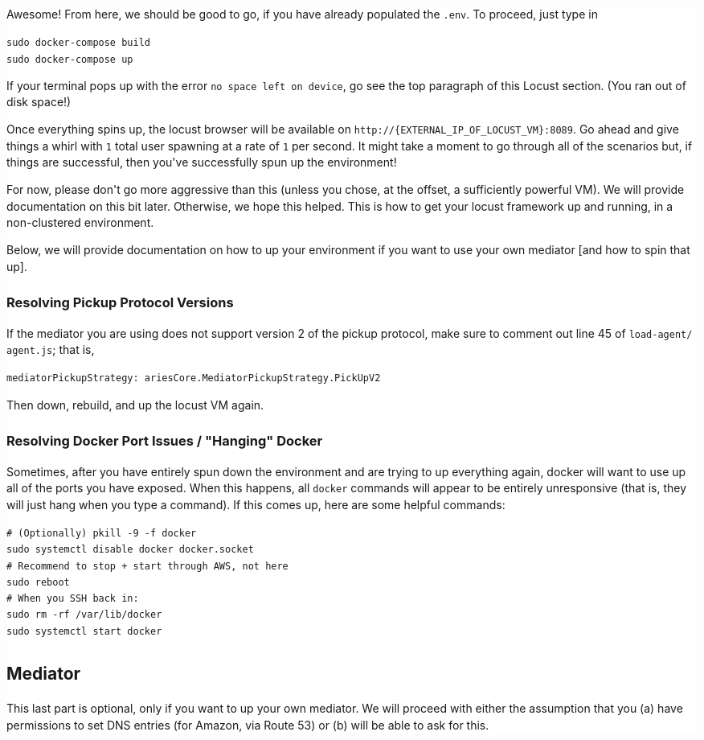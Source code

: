 Awesome! From here, we should be good to go, if you have already populated the `.env`. To proceed, just type in

```
sudo docker-compose build
sudo docker-compose up
```

If your terminal pops up with the error `no space left on device`, go see the top paragraph of this Locust section. (You ran out of disk space!)

Once everything spins up, the locust browser will be available on `http://{EXTERNAL_IP_OF_LOCUST_VM}:8089`. Go ahead and give things a whirl with `1` total user spawning at a rate of `1` per second. It might take a moment to go through all of the scenarios but, if things are successful, then you've successfully spun up the environment!

For now, please don't go more aggressive than this (unless you chose, at the offset, a sufficiently powerful VM). We will provide documentation on this bit later. Otherwise, we hope this helped. This is how to get your locust framework up and running, in a non-clustered environment. 

Below, we will provide documentation on how to up your environment if you want to use your own mediator [and how to spin that up]. 

### Resolving Pickup Protocol Versions

If the mediator you are using does not support version 2 of the pickup protocol, make sure to comment out line 45 of `load-agent/agent.js`; that is,

```
mediatorPickupStrategy: ariesCore.MediatorPickupStrategy.PickUpV2
```

Then down, rebuild, and up the locust VM again. 

### Resolving Docker Port Issues / "Hanging" Docker

Sometimes, after you have entirely spun down the environment and are trying to up everything again, docker will want to use up all of the ports you have exposed. When this happens, all `docker` commands will appear to be entirely unresponsive (that is, they will just hang when you type a command). If this comes up, here are some helpful commands:
```
# (Optionally) pkill -9 -f docker
sudo systemctl disable docker docker.socket
# Recommend to stop + start through AWS, not here
sudo reboot 
# When you SSH back in:
sudo rm -rf /var/lib/docker
sudo systemctl start docker
```

## Mediator

This last part is optional, only if you want to up your own mediator. We will proceed with either the assumption that you (a) have permissions to set DNS entries (for Amazon, via Route 53) or (b) will be able to ask for this. 
